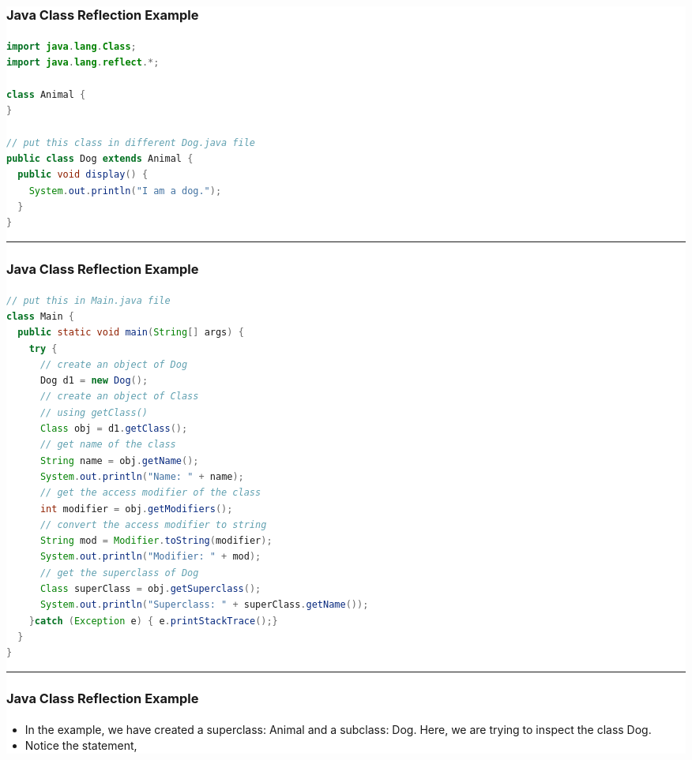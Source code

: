 ### Java Class Reflection Example

``` Java linenums="1"
import java.lang.Class;
import java.lang.reflect.*;

class Animal {
}

// put this class in different Dog.java file
public class Dog extends Animal {
  public void display() {
    System.out.println("I am a dog.");
  }
}
```

---

### Java Class Reflection Example

``` Java linenums="1"
// put this in Main.java file
class Main {
  public static void main(String[] args) {
    try {
      // create an object of Dog
      Dog d1 = new Dog();
      // create an object of Class
      // using getClass()
      Class obj = d1.getClass();
      // get name of the class
      String name = obj.getName();
      System.out.println("Name: " + name);
      // get the access modifier of the class
      int modifier = obj.getModifiers();
      // convert the access modifier to string
      String mod = Modifier.toString(modifier);
      System.out.println("Modifier: " + mod);
      // get the superclass of Dog
      Class superClass = obj.getSuperclass();
      System.out.println("Superclass: " + superClass.getName());
    }catch (Exception e) { e.printStackTrace();}
  }
}
```

---

### Java Class Reflection Example

- In the example, we have created a superclass: Animal and a subclass: Dog. Here, we are trying to inspect the class Dog. 
- Notice the statement,
